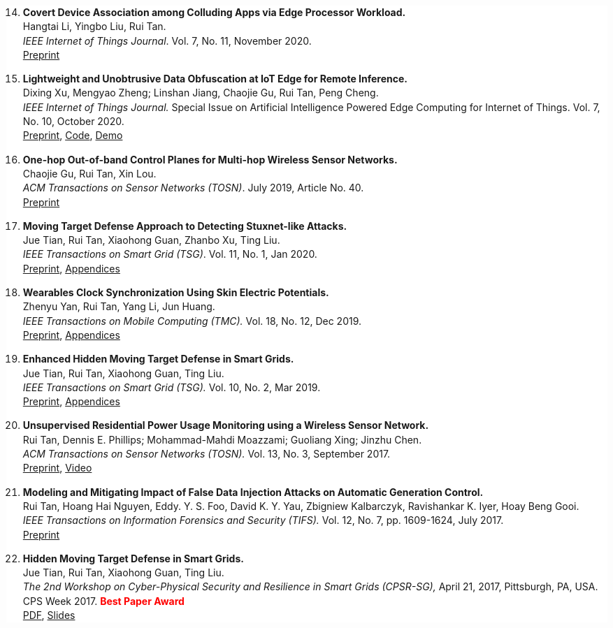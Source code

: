 14. **Covert Device Association among Colluding Apps via Edge Processor Workload.**   
Hangtai Li, Yingbo Liu, Rui Tan.     
*IEEE Internet of Things Journal*. Vol. 7, No. 11, November 2020.     
[Preprint](https://tanrui.github.io/pub/IoTJ-covert.pdf)    

15. **Lightweight and Unobtrusive Data Obfuscation at IoT Edge for Remote Inference.**    
Dixing Xu, Mengyao Zheng; Linshan Jiang, Chaojie Gu, Rui Tan, Peng Cheng.      
*IEEE Internet of Things Journal.* Special Issue on Artificial Intelligence Powered Edge Computing for Internet of Things. Vol. 7, No. 10, October 2020.     
[Preprint](https://arxiv.org/pdf/1912.09859.pdf), [Code](https://github.com/ntu-aiot/ObfNet), [Demo](https://github.com/ntu-aiot/ObfNet-showcase)    

16. **One-hop Out-of-band Control Planes for Multi-hop Wireless Sensor Networks.**     
Chaojie Gu, Rui Tan, Xin Lou.     
*ACM Transactions on Sensor Networks (TOSN)*. July 2019, Article No. 40.    
[Preprint](https://personal.ntu.edu.sg/tanrui/pub/LoRaCP-TOSN.pdf)    

17. **Moving Target Defense Approach to Detecting Stuxnet-like Attacks.**     
Jue Tian, Rui Tan, Xiaohong Guan, Zhanbo Xu, Ting Liu.    
*IEEE Transactions on Smart Grid (TSG)*. Vol. 11, No. 1, Jan 2020.    
[Preprint](https://personal.ntu.edu.sg/tanrui/pub/MTD-SL.PDF), [Appendices](https://personal.ntu.edu.sg/tanrui/pub/MTD-SL-appendix.pdf)   

18. **Wearables Clock Synchronization Using Skin Electric Potentials.**      
Zhenyu Yan, Rui Tan, Yang Li, Jun Huang.     
*IEEE Transactions on Mobile Computing (TMC).* Vol. 18, No. 12, Dec 2019.     
[Preprint](https://personal.ntu.edu.sg/tanrui/pub/touchsync-TMC.pdf), [Appendices](https://personal.ntu.edu.sg/tanrui/pub/touchsync-TMC-sup.pdf)   

19. **Enhanced Hidden Moving Target Defense in Smart Grids.**    
Jue Tian, Rui Tan, Xiaohong Guan, Ting Liu.    
*IEEE Transactions on Smart Grid (TSG).* Vol. 10, No. 2, Mar 2019.     
[Preprint](https://personal.ntu.edu.sg/tanrui/pub/MTD-TSG.pdf), [Appendices](https://personal.ntu.edu.sg/tanrui/pub/MTDSupplementary.pdf)   

20. **Unsupervised Residential Power Usage Monitoring using a Wireless Sensor Network.**    
Rui Tan, Dennis E. Phillips; Mohammad-Mahdi Moazzami; Guoliang Xing; Jinzhu Chen.     
*ACM Transactions on Sensor Networks (TOSN).* Vol. 13, No. 3, September 2017.    
[Preprint](https://personal.ntu.edu.sg/tanrui/pub/power-TOSN.pdf), [Video](https://youtu.be/4sSZaaV0Kv4)   

21. **Modeling and Mitigating Impact of False Data Injection Attacks on Automatic Generation Control.**    
Rui Tan, Hoang Hai Nguyen, Eddy. Y. S. Foo, David K. Y. Yau, Zbigniew Kalbarczyk, Ravishankar K. Iyer, Hoay Beng Gooi.       
*IEEE Transactions on Information Forensics and Security (TIFS).* Vol. 12, No. 7, pp. 1609-1624, July 2017.      
[Preprint](https://personal.ntu.edu.sg/tanrui/pub/AGC-TIFS.pdf)    

22. **Hidden Moving Target Defense in Smart Grids.**   
Jue Tian, Rui Tan, Xiaohong Guan, Ting Liu.     
*The 2nd Workshop on Cyber-Physical Security and Resilience in Smart Grids (CPSR-SG),* April 21, 2017, Pittsburgh, PA, USA. CPS Week 2017.   **<font color=red>Best Paper Award </font>**     
[PDF](https://personal.ntu.edu.sg/tanrui/pub/MTD-CPSR.pdf), [Slides](https://personal.ntu.edu.sg/tanrui/pub/MTD.pptx)   
